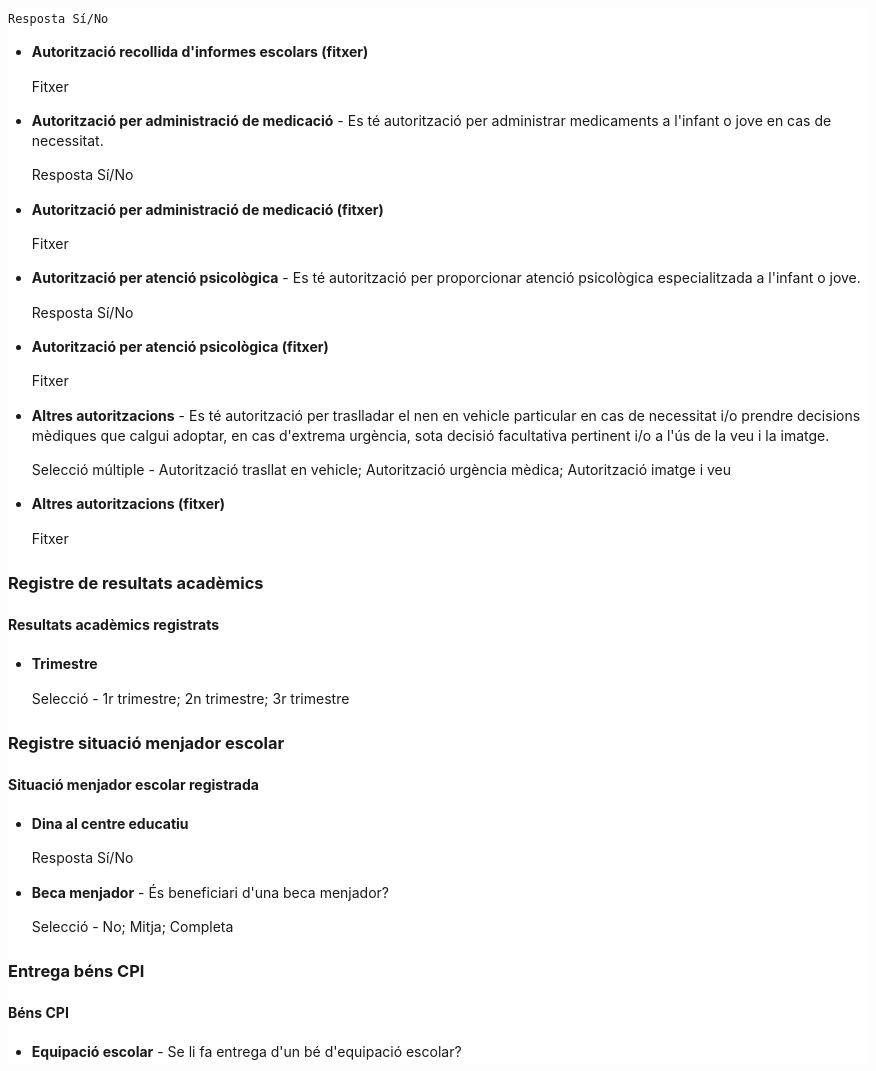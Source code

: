     Resposta Sí/No

- **Autorització recollida d'informes escolars (fitxer)**

    Fitxer

- **Autorització per administració de medicació** - Es té autorització per administrar medicaments a l'infant o jove en cas de necessitat.

    Resposta Sí/No

- **Autorització per administració de medicació (fitxer)**

    Fitxer

- **Autorització per atenció psicològica** - Es té autorització per proporcionar atenció psicològica especialitzada a l'infant o jove.

    Resposta Sí/No

- **Autorització per atenció psicològica (fitxer)**

    Fitxer

- **Altres autoritzacions** - Es té autorització per traslladar el nen en vehicle particular en cas de necessitat i/o prendre decisions mèdiques que calgui adoptar, en cas d'extrema urgència, sota decisió facultativa pertinent i/o a l'ús de la veu i la imatge.

    Selecció múltiple - Autorització trasllat en vehicle; Autorització urgència mèdica; Autorització imatge i veu

- **Altres autoritzacions (fitxer)**

    Fitxer

### Registre de resultats acadèmics

#### Resultats acadèmics registrats

- **Trimestre**

    Selecció - 1r trimestre; 2n trimestre; 3r trimestre

### Registre situació menjador escolar

#### Situació menjador escolar registrada

- **Dina al centre educatiu**

    Resposta Sí/No

- **Beca menjador** - És beneficiari d'una beca menjador?

    Selecció - No; Mitja; Completa

### Entrega béns CPI

#### Béns CPI

- **Equipació escolar** - Se li fa entrega d'un bé d'equipació escolar?
